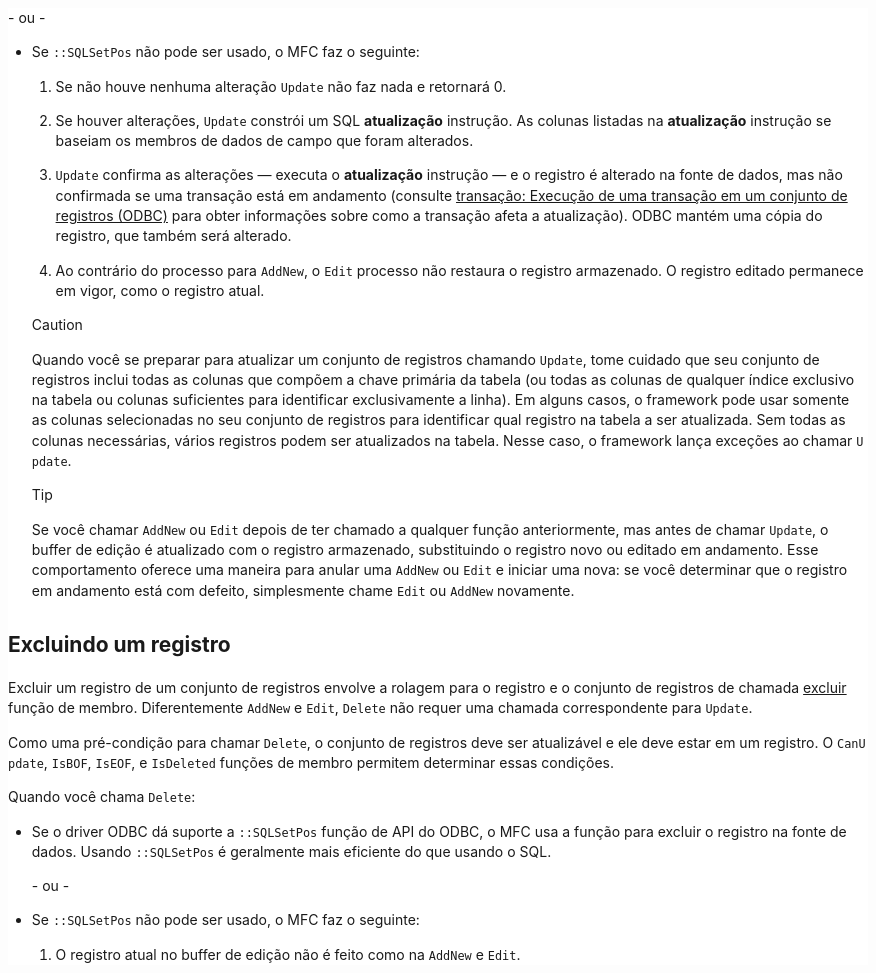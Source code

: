    \- ou -

- Se `::SQLSetPos` não pode ser usado, o MFC faz o seguinte:

   1. Se não houve nenhuma alteração `Update` não faz nada e retornará 0.

   1. Se houver alterações, `Update` constrói um SQL **atualização** instrução. As colunas listadas na **atualização** instrução se baseiam os membros de dados de campo que foram alterados.

   1. `Update` confirma as alterações — executa o **atualização** instrução — e o registro é alterado na fonte de dados, mas não confirmada se uma transação está em andamento (consulte [transação: Execução de uma transação em um conjunto de registros (ODBC)](../../data/odbc/transaction-performing-a-transaction-in-a-recordset-odbc.md) para obter informações sobre como a transação afeta a atualização). ODBC mantém uma cópia do registro, que também será alterado.

   1. Ao contrário do processo para `AddNew`, o `Edit` processo não restaura o registro armazenado. O registro editado permanece em vigor, como o registro atual.

   > [!CAUTION]
   > Quando você se preparar para atualizar um conjunto de registros chamando `Update`, tome cuidado que seu conjunto de registros inclui todas as colunas que compõem a chave primária da tabela (ou todas as colunas de qualquer índice exclusivo na tabela ou colunas suficientes para identificar exclusivamente a linha). Em alguns casos, o framework pode usar somente as colunas selecionadas no seu conjunto de registros para identificar qual registro na tabela a ser atualizada. Sem todas as colunas necessárias, vários registros podem ser atualizados na tabela. Nesse caso, o framework lança exceções ao chamar `Update`.

   > [!TIP]
   > Se você chamar `AddNew` ou `Edit` depois de ter chamado a qualquer função anteriormente, mas antes de chamar `Update`, o buffer de edição é atualizado com o registro armazenado, substituindo o registro novo ou editado em andamento. Esse comportamento oferece uma maneira para anular uma `AddNew` ou `Edit` e iniciar uma nova: se você determinar que o registro em andamento está com defeito, simplesmente chame `Edit` ou `AddNew` novamente.

##  <a name="_core_deleting_a_record"></a> Excluindo um registro

Excluir um registro de um conjunto de registros envolve a rolagem para o registro e o conjunto de registros de chamada [excluir](../../mfc/reference/crecordset-class.md#delete) função de membro. Diferentemente `AddNew` e `Edit`, `Delete` não requer uma chamada correspondente para `Update`.

Como uma pré-condição para chamar `Delete`, o conjunto de registros deve ser atualizável e ele deve estar em um registro. O `CanUpdate`, `IsBOF`, `IsEOF`, e `IsDeleted` funções de membro permitem determinar essas condições.

Quando você chama `Delete`:

- Se o driver ODBC dá suporte a `::SQLSetPos` função de API do ODBC, o MFC usa a função para excluir o registro na fonte de dados. Usando `::SQLSetPos` é geralmente mais eficiente do que usando o SQL.

   \- ou -

- Se `::SQLSetPos` não pode ser usado, o MFC faz o seguinte:

   1. O registro atual no buffer de edição não é feito como na `AddNew` e `Edit`.
